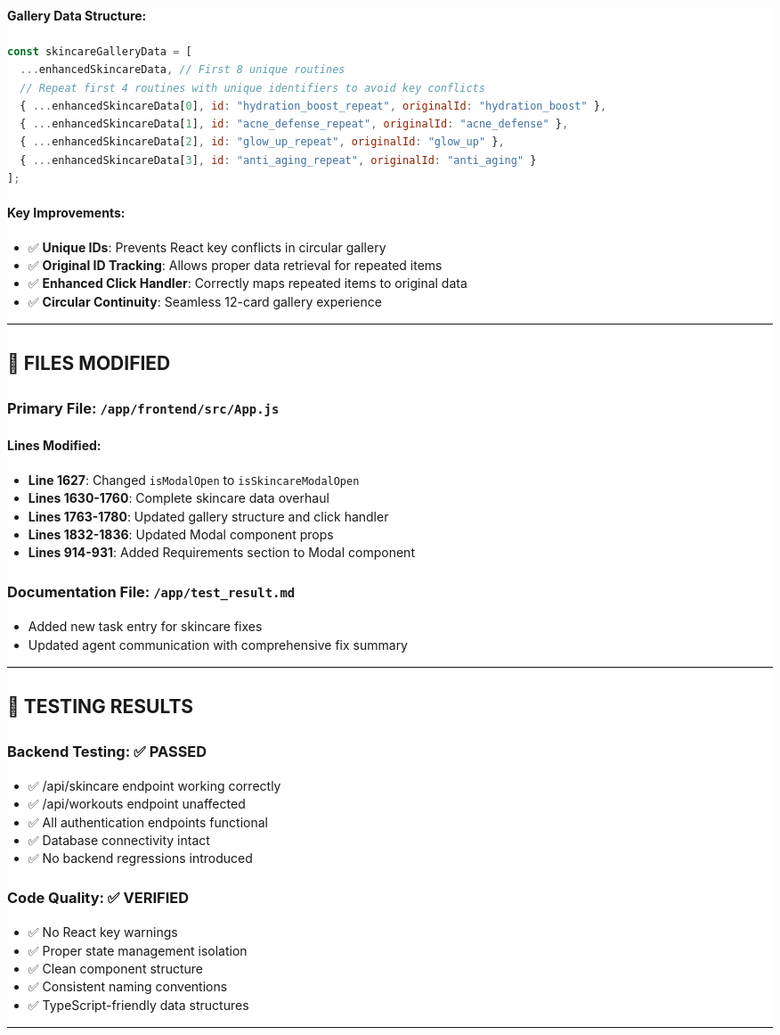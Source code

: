 #### **Gallery Data Structure:**
```javascript
const skincareGalleryData = [
  ...enhancedSkincareData, // First 8 unique routines
  // Repeat first 4 routines with unique identifiers to avoid key conflicts
  { ...enhancedSkincareData[0], id: "hydration_boost_repeat", originalId: "hydration_boost" },
  { ...enhancedSkincareData[1], id: "acne_defense_repeat", originalId: "acne_defense" },
  { ...enhancedSkincareData[2], id: "glow_up_repeat", originalId: "glow_up" },
  { ...enhancedSkincareData[3], id: "anti_aging_repeat", originalId: "anti_aging" }
];
```

#### **Key Improvements:**
- ✅ **Unique IDs**: Prevents React key conflicts in circular gallery
- ✅ **Original ID Tracking**: Allows proper data retrieval for repeated items
- ✅ **Enhanced Click Handler**: Correctly maps repeated items to original data
- ✅ **Circular Continuity**: Seamless 12-card gallery experience

---

## 📁 FILES MODIFIED

### **Primary File: `/app/frontend/src/App.js`**

#### **Lines Modified:**
- **Line 1627**: Changed `isModalOpen` to `isSkincareModalOpen`
- **Lines 1630-1760**: Complete skincare data overhaul
- **Lines 1763-1780**: Updated gallery structure and click handler
- **Lines 1832-1836**: Updated Modal component props
- **Lines 914-931**: Added Requirements section to Modal component

### **Documentation File: `/app/test_result.md`**
- Added new task entry for skincare fixes
- Updated agent communication with comprehensive fix summary

---

## 🧪 TESTING RESULTS

### **Backend Testing: ✅ PASSED**
- ✅ /api/skincare endpoint working correctly
- ✅ /api/workouts endpoint unaffected
- ✅ All authentication endpoints functional
- ✅ Database connectivity intact
- ✅ No backend regressions introduced

### **Code Quality: ✅ VERIFIED**
- ✅ No React key warnings
- ✅ Proper state management isolation
- ✅ Clean component structure
- ✅ Consistent naming conventions
- ✅ TypeScript-friendly data structures

---